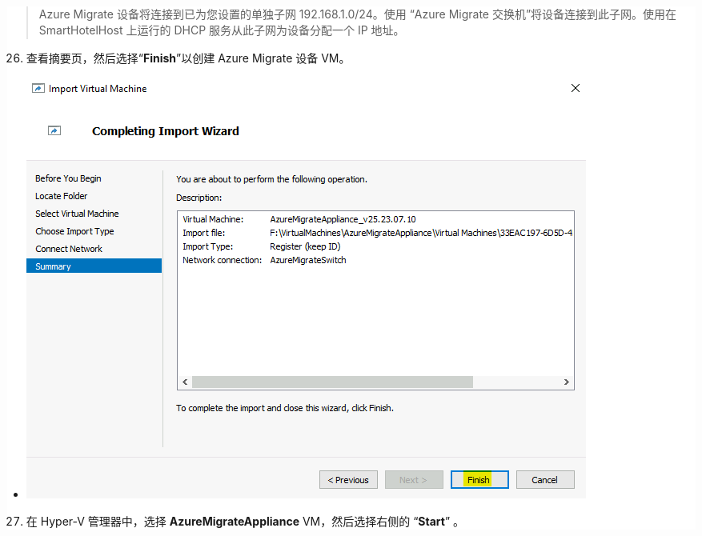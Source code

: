   > Azure Migrate 设备将连接到已为您设置的单独子网 192.168.1.0/24。使用
  > “Azure Migrate 交换机”将设备连接到此子网。使用在 SmartHotelHost
  > 上运行的 DHCP 服务从此子网为设备分配一个 IP 地址。

26. 查看摘要页，然后选择“**Finish**”以创建 Azure Migrate 设备 VM。

- ![](./media/image37.png)

27. 在 Hyper-V 管理器中，选择 **AzureMigrateAppliance**
    VM，然后选择右侧的 “**Start**” 。
